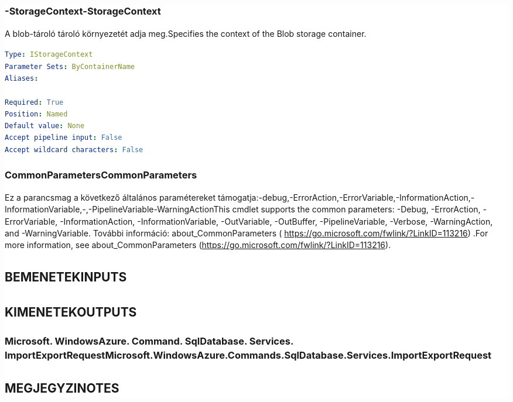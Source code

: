### <span data-ttu-id="b198f-145">-StorageContext</span><span class="sxs-lookup"><span data-stu-id="b198f-145">-StorageContext</span></span>
<span data-ttu-id="b198f-146">A blob-tároló tároló környezetét adja meg.</span><span class="sxs-lookup"><span data-stu-id="b198f-146">Specifies the context of the Blob storage container.</span></span>

```yaml
Type: IStorageContext
Parameter Sets: ByContainerName
Aliases: 

Required: True
Position: Named
Default value: None
Accept pipeline input: False
Accept wildcard characters: False
```

### <span data-ttu-id="b198f-147">CommonParameters</span><span class="sxs-lookup"><span data-stu-id="b198f-147">CommonParameters</span></span>
<span data-ttu-id="b198f-148">Ez a parancsmag a következő általános paramétereket támogatja:-debug,-ErrorAction,-ErrorVariable,-InformationAction,-InformationVariable,-,-PipelineVariable-WarningAction</span><span class="sxs-lookup"><span data-stu-id="b198f-148">This cmdlet supports the common parameters: -Debug, -ErrorAction, -ErrorVariable, -InformationAction, -InformationVariable, -OutVariable, -OutBuffer, -PipelineVariable, -Verbose, -WarningAction, and -WarningVariable.</span></span> <span data-ttu-id="b198f-149">További információ: about_CommonParameters ( https://go.microsoft.com/fwlink/?LinkID=113216) .</span><span class="sxs-lookup"><span data-stu-id="b198f-149">For more information, see about_CommonParameters (https://go.microsoft.com/fwlink/?LinkID=113216).</span></span>

## <span data-ttu-id="b198f-150">BEMENETEK</span><span class="sxs-lookup"><span data-stu-id="b198f-150">INPUTS</span></span>

## <span data-ttu-id="b198f-151">KIMENETEK</span><span class="sxs-lookup"><span data-stu-id="b198f-151">OUTPUTS</span></span>

### <span data-ttu-id="b198f-152">Microsoft. WindowsAzure. Command. SqlDatabase. Services. ImportExportRequest</span><span class="sxs-lookup"><span data-stu-id="b198f-152">Microsoft.WindowsAzure.Commands.SqlDatabase.Services.ImportExportRequest</span></span>

## <span data-ttu-id="b198f-153">MEGJEGYZI</span><span class="sxs-lookup"><span data-stu-id="b198f-153">NOTES</span></span>
